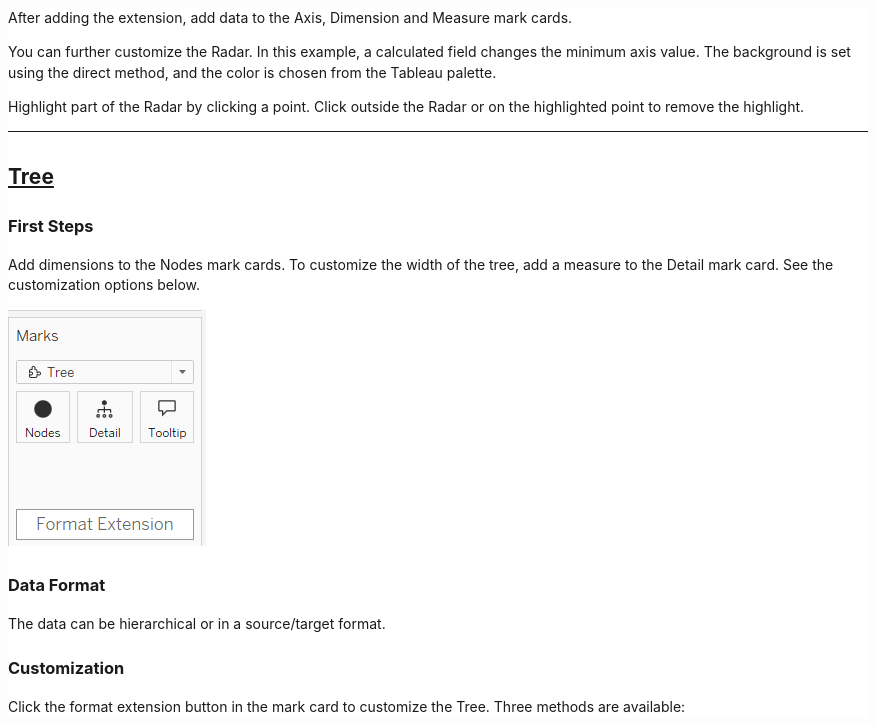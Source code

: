 
After adding the extension, add data to the Axis, Dimension and Measure mark cards.

<video src="./Media/radar-viz-display-graph.mp4" controls width="800">
  Your browser does not support the video tag. 
</video>


You can further customize the Radar. In this example, a calculated field changes the minimum axis value. The background is set using the direct method, and the color is chosen from the Tableau palette.

<video src="./Media/radar-viz-custom.mp4" controls width="800">
  Your browser does not support the video tag. 
</video>


Highlight part of the Radar by clicking a point. Click outside the Radar or on the highlighted point to remove the highlight.
<video src="./Media/radar-viz-actions.mp4" controls width="800">
  Your browser does not support the video tag.
</video>

---

## [Tree](#tree)

### First Steps


Add dimensions to the Nodes mark cards. To customize the width of the tree, add a measure to the Detail mark card. See the customization options below.

![Marks card](./Media/tree_mark_card.png)

### Data Format

The data can be hierarchical or in a source/target format.

### Customization


Click the format extension button in the mark card to customize the Tree. Three methods are available:
